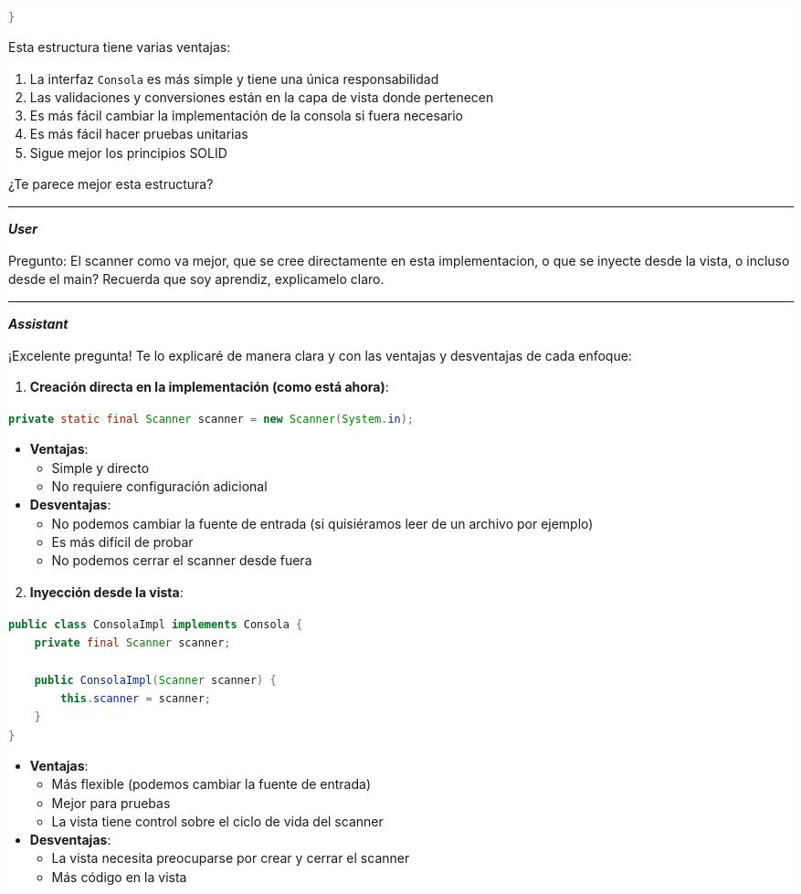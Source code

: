 ```java
}
```

Esta estructura tiene varias ventajas:
1. La interfaz `Consola` es más simple y tiene una única responsabilidad
2. Las validaciones y conversiones están en la capa de vista donde pertenecen
3. Es más fácil cambiar la implementación de la consola si fuera necesario
4. Es más fácil hacer pruebas unitarias
5. Sigue mejor los principios SOLID

¿Te parece mejor esta estructura?

---

_**User**_

Pregunto:
El scanner como va mejor, que se cree directamente en esta implementacion, o que se inyecte desde la vista, o incluso desde el main?
Recuerda que soy aprendiz, explicamelo claro.

---

_**Assistant**_

¡Excelente pregunta! Te lo explicaré de manera clara y con las ventajas y desventajas de cada enfoque:

1. **Creación directa en la implementación (como está ahora)**:
```java
private static final Scanner scanner = new Scanner(System.in);
```
- **Ventajas**:
  - Simple y directo
  - No requiere configuración adicional
- **Desventajas**:
  - No podemos cambiar la fuente de entrada (si quisiéramos leer de un archivo por ejemplo)
  - Es más difícil de probar
  - No podemos cerrar el scanner desde fuera

2. **Inyección desde la vista**:
```java
public class ConsolaImpl implements Consola {
    private final Scanner scanner;
    
    public ConsolaImpl(Scanner scanner) {
        this.scanner = scanner;
    }
}
```
- **Ventajas**:
  - Más flexible (podemos cambiar la fuente de entrada)
  - Mejor para pruebas
  - La vista tiene control sobre el ciclo de vida del scanner
- **Desventajas**:
  - La vista necesita preocuparse por crear y cerrar el scanner
  - Más código en la vista
